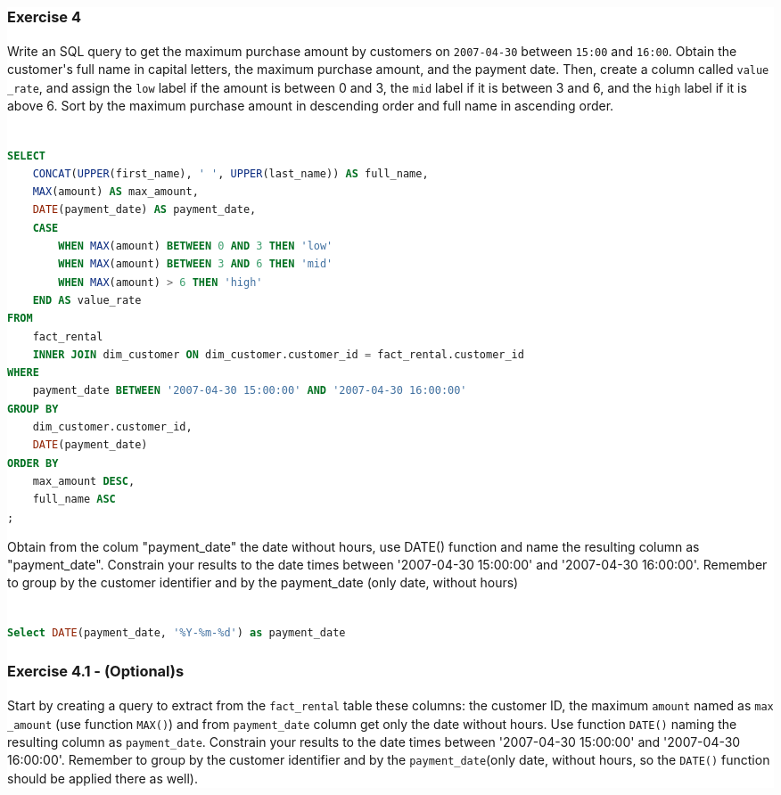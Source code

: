 
### Exercise 4

Write an SQL query to get the maximum purchase amount by customers on `2007-04-30` between `15:00` and `16:00`. Obtain the customer's full name in capital letters, the maximum purchase amount, and the payment date. Then, create a column called `value_rate`, and assign the `low` label if the amount is between 0 and 3, the `mid` label if it is between 3 and 6, and the `high` label if it is above 6. Sort by the maximum purchase amount in descending order and full name in ascending order.

```sql

SELECT
    CONCAT(UPPER(first_name), ' ', UPPER(last_name)) AS full_name,
    MAX(amount) AS max_amount,
    DATE(payment_date) AS payment_date,
    CASE
        WHEN MAX(amount) BETWEEN 0 AND 3 THEN 'low'
        WHEN MAX(amount) BETWEEN 3 AND 6 THEN 'mid'
        WHEN MAX(amount) > 6 THEN 'high'
    END AS value_rate
FROM
    fact_rental
    INNER JOIN dim_customer ON dim_customer.customer_id = fact_rental.customer_id
WHERE
    payment_date BETWEEN '2007-04-30 15:00:00' AND '2007-04-30 16:00:00'
GROUP BY
    dim_customer.customer_id,
    DATE(payment_date)
ORDER BY
    max_amount DESC,
    full_name ASC
;

```
Obtain from the colum "payment_date" the date without hours, use DATE() function and name the resulting column as "payment_date". Constrain your results to the date times between '2007-04-30 15:00:00' and '2007-04-30 16:00:00'. Remember to group by the customer identifier and by the payment_date (only date, without hours)
```sql

Select DATE(payment_date, '%Y-%m-%d') as payment_date

```




### Exercise 4.1 - (Optional)s
Start by creating a query to extract from the `fact_rental` table these columns: the customer ID, the maximum `amount` named as `max_amount` (use function `MAX()`) and from `payment_date` column get only the date without hours. Use function `DATE()` naming the resulting column as `payment_date`. Constrain your results to the date times between '2007-04-30 15:00:00' and '2007-04-30 16:00:00'. Remember to group by the customer identifier and by the `payment_date`(only date, without hours, so the `DATE()` function should be applied there as well).
